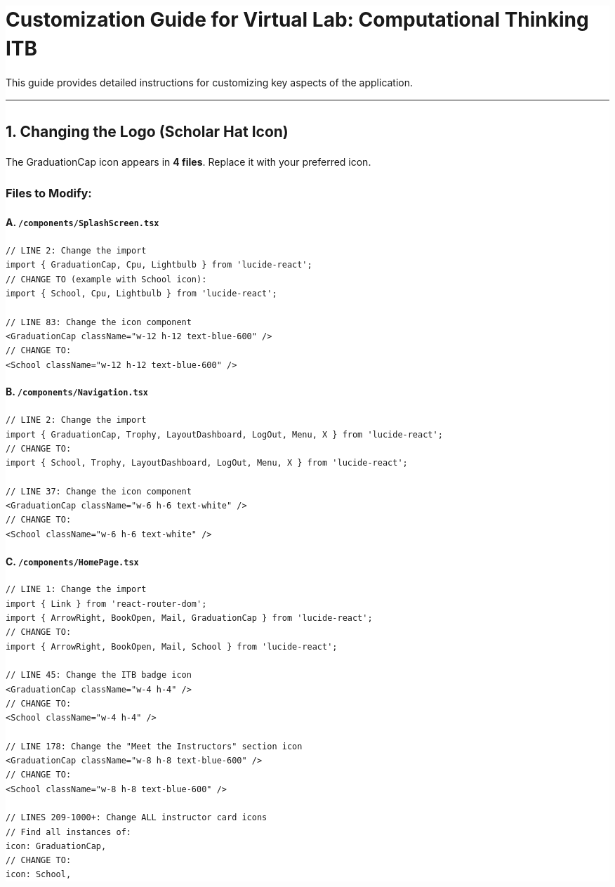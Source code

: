 # Customization Guide for Virtual Lab: Computational Thinking ITB

This guide provides detailed instructions for customizing key aspects of the application.

---

## 1. Changing the Logo (Scholar Hat Icon)

The GraduationCap icon appears in **4 files**. Replace it with your preferred icon.

### Files to Modify:

#### **A. `/components/SplashScreen.tsx`**
```tsx
// LINE 2: Change the import
import { GraduationCap, Cpu, Lightbulb } from 'lucide-react';
// CHANGE TO (example with School icon):
import { School, Cpu, Lightbulb } from 'lucide-react';

// LINE 83: Change the icon component
<GraduationCap className="w-12 h-12 text-blue-600" />
// CHANGE TO:
<School className="w-12 h-12 text-blue-600" />
```

#### **B. `/components/Navigation.tsx`**
```tsx
// LINE 2: Change the import
import { GraduationCap, Trophy, LayoutDashboard, LogOut, Menu, X } from 'lucide-react';
// CHANGE TO:
import { School, Trophy, LayoutDashboard, LogOut, Menu, X } from 'lucide-react';

// LINE 37: Change the icon component
<GraduationCap className="w-6 h-6 text-white" />
// CHANGE TO:
<School className="w-6 h-6 text-white" />
```

#### **C. `/components/HomePage.tsx`**
```tsx
// LINE 1: Change the import
import { Link } from 'react-router-dom';
import { ArrowRight, BookOpen, Mail, GraduationCap } from 'lucide-react';
// CHANGE TO:
import { ArrowRight, BookOpen, Mail, School } from 'lucide-react';

// LINE 45: Change the ITB badge icon
<GraduationCap className="w-4 h-4" />
// CHANGE TO:
<School className="w-4 h-4" />

// LINE 178: Change the "Meet the Instructors" section icon
<GraduationCap className="w-8 h-8 text-blue-600" />
// CHANGE TO:
<School className="w-8 h-8 text-blue-600" />

// LINES 209-1000+: Change ALL instructor card icons
// Find all instances of:
icon: GraduationCap,
// CHANGE TO:
icon: School,
```
